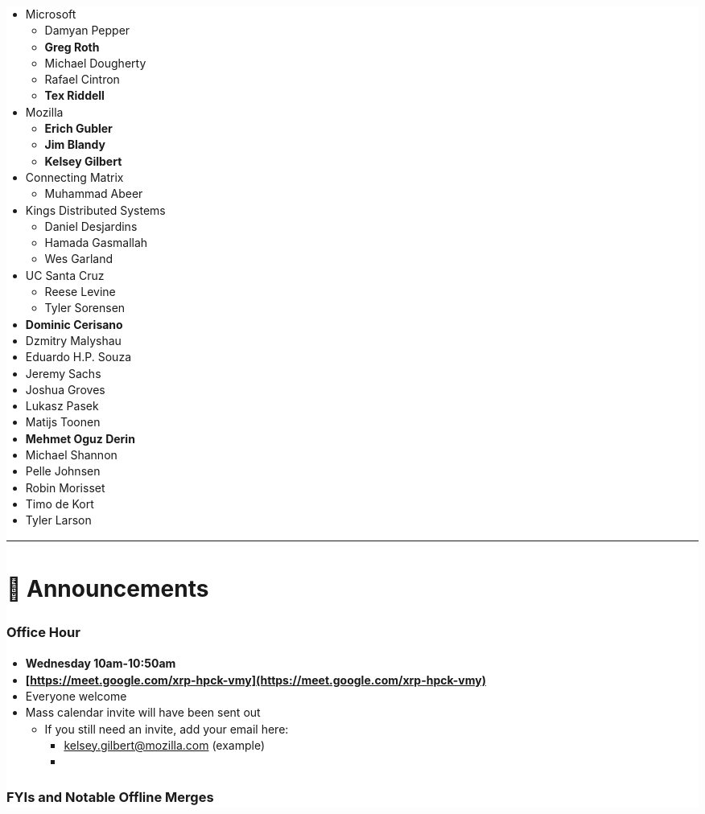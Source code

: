 * Microsoft
    * Damyan Pepper
    * **Greg Roth**
    * Michael Dougherty
    * Rafael Cintron
    * **Tex Riddell**
* Mozilla
    * **Erich Gubler**
    * **Jim Blandy**
    * **Kelsey Gilbert**
* Connecting Matrix
    * Muhammad Abeer
* Kings Distributed Systems
    * Daniel Desjardins
    * Hamada Gasmallah
    * Wes Garland
* UC Santa Cruz
    * Reese Levine
    * Tyler Sorensen
* **Dominic Cerisano**
* Dzmitry Malyshau
* Eduardo H.P. Souza
* Jeremy Sachs
* Joshua Groves
* Lukasz Pasek
* Matijs Toonen
* **Mehmet Oguz Derin**
* Michael Shannon
* Pelle Johnsen
* Robin Morisset
* Timo de Kort
* Tyler Larson


---


# 📢 Announcements


### Office Hour



* **Wednesday 10am-10:50am**
* **[https://meet.google.com/xrp-hpck-vmy](https://meet.google.com/xrp-hpck-vmy)**
* Everyone welcome
* Mass calendar invite will have been sent out
    * If you still need an invite, add your email here:
        * [kelsey.gilbert@mozilla.com](mailto:kelsey.gilbert@mozilla.com) (example)
        * 


### FYIs and Notable Offline Merges
